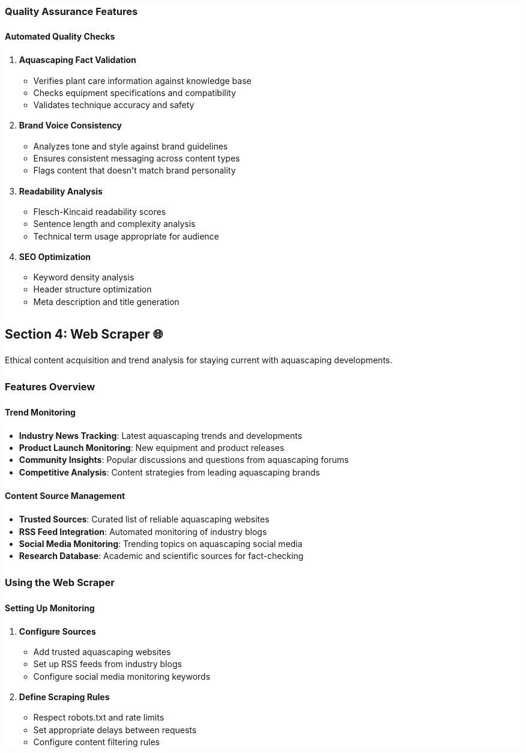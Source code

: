 ### Quality Assurance Features

#### Automated Quality Checks
1. **Aquascaping Fact Validation**
   - Verifies plant care information against knowledge base
   - Checks equipment specifications and compatibility
   - Validates technique accuracy and safety

2. **Brand Voice Consistency**
   - Analyzes tone and style against brand guidelines
   - Ensures consistent messaging across content types
   - Flags content that doesn't match brand personality

3. **Readability Analysis**
   - Flesch-Kincaid readability scores
   - Sentence length and complexity analysis
   - Technical term usage appropriate for audience

4. **SEO Optimization**
   - Keyword density analysis
   - Header structure optimization
   - Meta description and title generation

## Section 4: Web Scraper 🌐

Ethical content acquisition and trend analysis for staying current with aquascaping developments.

### Features Overview

#### Trend Monitoring
- **Industry News Tracking**: Latest aquascaping trends and developments
- **Product Launch Monitoring**: New equipment and product releases
- **Community Insights**: Popular discussions and questions from aquascaping forums
- **Competitive Analysis**: Content strategies from leading aquascaping brands

#### Content Source Management
- **Trusted Sources**: Curated list of reliable aquascaping websites
- **RSS Feed Integration**: Automated monitoring of industry blogs
- **Social Media Monitoring**: Trending topics on aquascaping social media
- **Research Database**: Academic and scientific sources for fact-checking

### Using the Web Scraper

#### Setting Up Monitoring
1. **Configure Sources**
   - Add trusted aquascaping websites
   - Set up RSS feeds from industry blogs
   - Configure social media monitoring keywords

2. **Define Scraping Rules**
   - Respect robots.txt and rate limits
   - Set appropriate delays between requests
   - Configure content filtering rules
